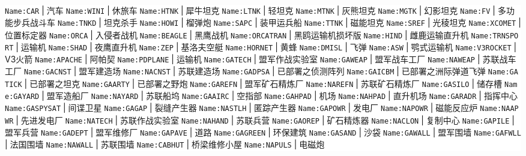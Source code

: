 `Name:CAR`				|		汽车
`Name:WINI`				|		休旅车
`Name:HTNK`				|		犀牛坦克
`Name:LTNK`				|		轻坦克
`Name:MTNK`				|		灰熊坦克
`Name:MGTK`				|		幻影坦克
`Name:FV`				|		多功能步兵战斗车
`Name:TNKD`				|		坦克杀手
`Name:HOWI`				|		榴弹炮
`Name:SAPC`				|		装甲运兵船
`Name:TTNK`				|		磁能坦克
`Name:SREF`				|		光稜坦克
`Name:XCOMET`			|		位置标定器
`Name:ORCA`				|		入侵者战机
`Name:BEAGLE`			|		黑鹰战机
`Name:ORCATRAN`			|		黑鸥运输机损坏版
`Name:HIND`				|		雌鹿运输直升机
`Name:TRNSPORT`			|		运输机
`Name:SHAD`				|		夜鹰直升机
`Name:ZEP`				|		基洛夫空艇
`Name:HORNET`			|		黄蜂
`Name:DMISL`			|		飞弹
`Name:ASW`				|		鹗式运输机
`Name:V3ROCKET`			|		V3火箭
`Name:APACHE`			|		阿帕契
`Name:PDPLANE`			|		运输机
`Name:GATECH`			|		盟军作战实验室
`Name:GAWEAP`			|		盟军战车工厂
`Name:NAWEAP`			|		苏联战车工厂
`Name:GACNST`			|		盟军建造场
`Name:NACNST`			|		苏联建造场
`Name:GADPSA`			|		已部署之侦测阵列
`Name:GAICBM`			|		已部署之洲际弹道飞弹
`Name:GATICK`			|		已部署之坦克
`Name:GAARTY`			|		已部署之野炮
`Name:GAREFN`			|		盟军矿石精炼厂
`Name:NAREFN`			|		苏联矿石精炼厂
`Name:GASILO`			|		储存槽
`Name:GAYARD`			|		盟军造船厂
`Name:NAYARD`			|		苏联船坞
`Name:GAAIRC`			|		空指部
`Name:GAHPAD`			|		机场
`Name:NAHPAD`			|		直升机场
`Name:GARADR`			|		指挥中心
`Name:GASPYSAT`			|		间谍卫星
`Name:GAGAP`			|		裂缝产生器
`Name:NASTLH`			|		匿踪产生器
`Name:GAPOWR`			|		发电厂
`Name:NAPOWR`			|		磁能反应炉
`Name:NAAPWR`			|		先进发电厂
`Name:NATECH`			|		苏联作战实验室
`Name:NAHAND`			|		苏联兵营
`Name:GAOREP`			|		矿石精炼器
`Name:NACLON`			|		复制中心
`Name:GAPILE`			|		盟军兵营
`Name:GADEPT`			|		盟军维修厂
`Name:GAPAVE`			|		道路
`Name:GAGREEN`			|		环保建筑
`Name:GASAND`			|		沙袋
`Name:GAWALL`			|		盟军围墙
`Name:GAFWLL`			|		法国围墙
`Name:NAWALL`			|		苏联围墙
`Name:CABHUT`			|		桥梁维修小屋
`Name:NAPULS`			|		电磁炮